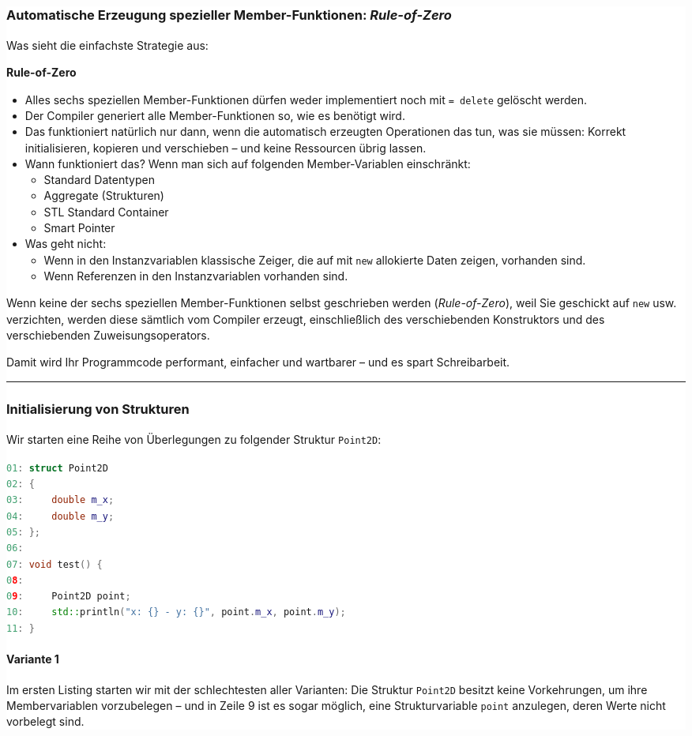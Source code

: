 
### Automatische Erzeugung spezieller Member-Funktionen: *Rule-of-Zero* <a name="link11"></a>

Was sieht die einfachste Strategie aus:

**Rule-of-Zero**

  * Alles sechs speziellen Member-Funktionen dürfen weder implementiert noch mit `= delete` gelöscht werden.
  * Der Compiler generiert alle Member-Funktionen so, wie es benötigt wird.
  * Das funktioniert natürlich nur dann, wenn die automatisch erzeugten Operationen das tun, was sie müssen:
    Korrekt initialisieren, kopieren und verschieben &ndash; und keine Ressourcen übrig lassen.
  * Wann funktioniert das? Wenn man sich auf folgenden Member-Variablen einschränkt:
    * Standard Datentypen
    * Aggregate (Strukturen)
    * STL Standard Container
    * Smart Pointer
 * Was geht nicht:
    * Wenn in den Instanzvariablen klassische Zeiger, die auf mit `new` allokierte Daten zeigen, vorhanden sind.
    * Wenn Referenzen in den Instanzvariablen vorhanden sind.

Wenn keine der sechs speziellen Member-Funktionen selbst geschrieben werden (*Rule-of-Zero*),
weil Sie geschickt auf `new` usw. verzichten, werden diese sämtlich vom Compiler erzeugt,
einschließlich des verschiebenden Konstruktors und des verschiebenden Zuweisungsoperators.

Damit wird Ihr Programmcode performant, einfacher und wartbarer &ndash; und es spart Schreibarbeit.

---

### Initialisierung von Strukturen <a name="link12"></a>

Wir starten eine Reihe von Überlegungen zu folgender Struktur `Point2D`:

```cpp
01: struct Point2D
02: {
03:     double m_x;
04:     double m_y;
05: };
06: 
07: void test() {
08: 
09:     Point2D point;
10:     std::println("x: {} - y: {}", point.m_x, point.m_y);
11: }
```

#### Variante 1

Im ersten Listing starten wir mit der schlechtesten aller Varianten:
Die Struktur `Point2D` besitzt keine Vorkehrungen, um ihre Membervariablen vorzubelegen &ndash;
und in Zeile 9 ist es sogar möglich, eine Strukturvariable `point` anzulegen, deren Werte
nicht vorbelegt sind.
